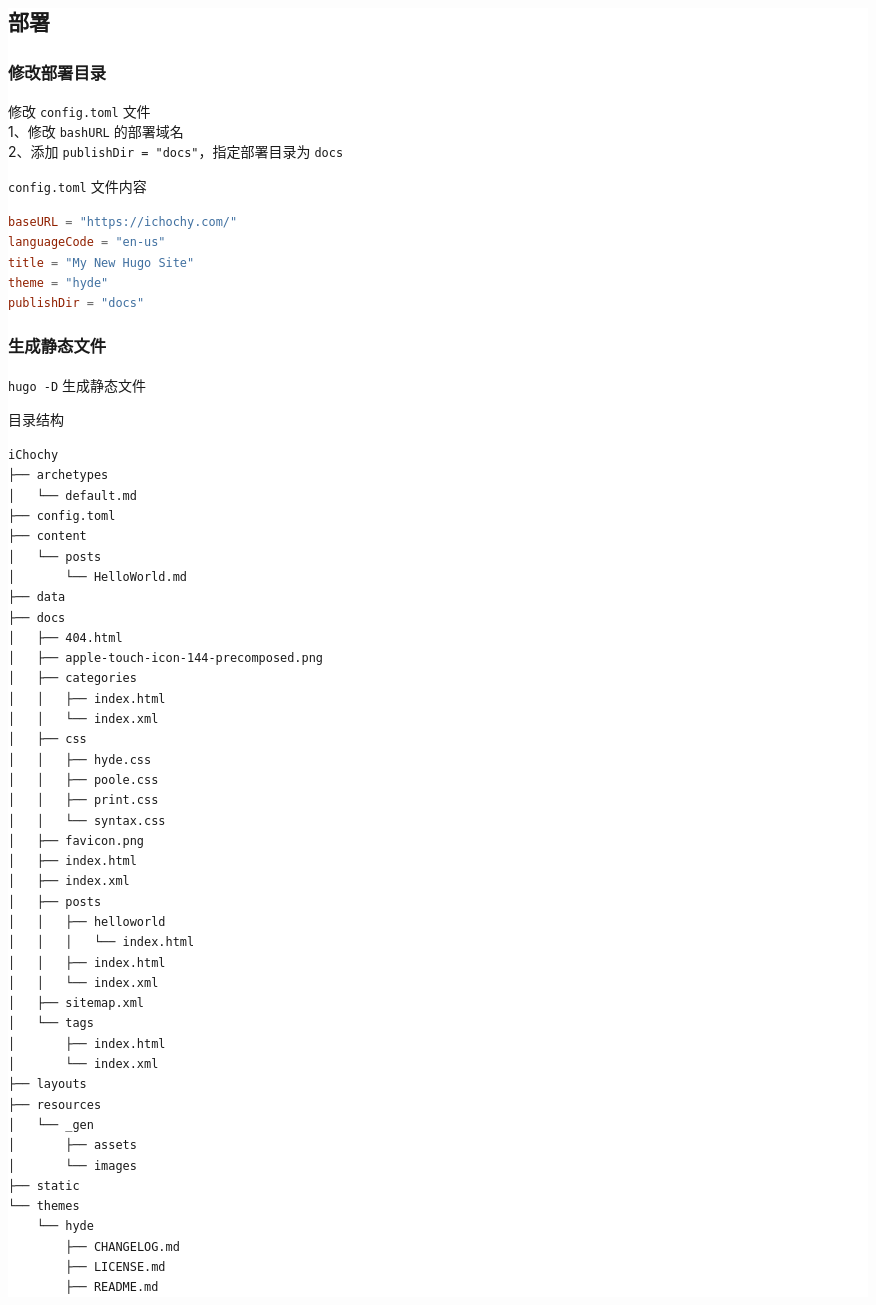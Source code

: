 ## 部署

### 修改部署目录
修改 `config.toml` 文件  
1、修改 `bashURL` 的部署域名  
2、添加 `publishDir = "docs"`，指定部署目录为 `docs`

`config.toml` 文件内容

```toml
baseURL = "https://ichochy.com/"
languageCode = "en-us"
title = "My New Hugo Site"
theme = "hyde"
publishDir = "docs"
```

### 生成静态文件
`hugo -D` 生成静态文件

目录结构
```bash
iChochy
├── archetypes
│   └── default.md
├── config.toml
├── content
│   └── posts
│       └── HelloWorld.md
├── data
├── docs
│   ├── 404.html
│   ├── apple-touch-icon-144-precomposed.png
│   ├── categories
│   │   ├── index.html
│   │   └── index.xml
│   ├── css
│   │   ├── hyde.css
│   │   ├── poole.css
│   │   ├── print.css
│   │   └── syntax.css
│   ├── favicon.png
│   ├── index.html
│   ├── index.xml
│   ├── posts
│   │   ├── helloworld
│   │   │   └── index.html
│   │   ├── index.html
│   │   └── index.xml
│   ├── sitemap.xml
│   └── tags
│       ├── index.html
│       └── index.xml
├── layouts
├── resources
│   └── _gen
│       ├── assets
│       └── images
├── static
└── themes
    └── hyde
        ├── CHANGELOG.md
        ├── LICENSE.md
        ├── README.md
```